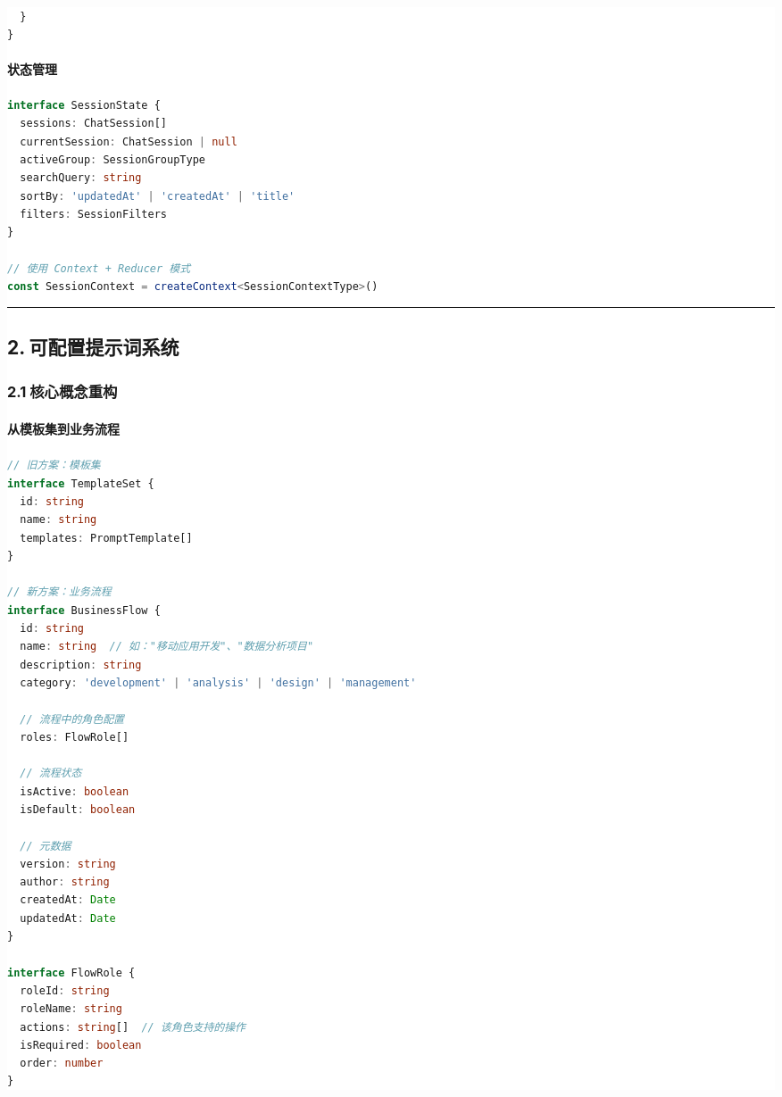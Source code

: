 ```typescript
  }
}
```

#### 状态管理
```typescript
interface SessionState {
  sessions: ChatSession[]
  currentSession: ChatSession | null
  activeGroup: SessionGroupType
  searchQuery: string
  sortBy: 'updatedAt' | 'createdAt' | 'title'
  filters: SessionFilters
}

// 使用 Context + Reducer 模式
const SessionContext = createContext<SessionContextType>()
```

---

## 2. 可配置提示词系统

### 2.1 核心概念重构

#### 从模板集到业务流程
```typescript
// 旧方案：模板集
interface TemplateSet {
  id: string
  name: string
  templates: PromptTemplate[]
}

// 新方案：业务流程
interface BusinessFlow {
  id: string
  name: string  // 如："移动应用开发"、"数据分析项目"
  description: string
  category: 'development' | 'analysis' | 'design' | 'management'
  
  // 流程中的角色配置
  roles: FlowRole[]
  
  // 流程状态
  isActive: boolean
  isDefault: boolean
  
  // 元数据
  version: string
  author: string
  createdAt: Date
  updatedAt: Date
}

interface FlowRole {
  roleId: string
  roleName: string
  actions: string[]  // 该角色支持的操作
  isRequired: boolean
  order: number
}
```
